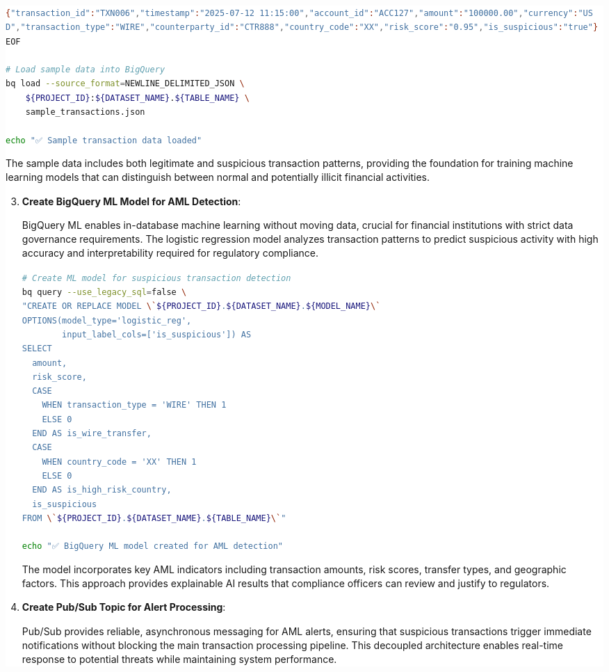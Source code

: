    ```bash
   {"transaction_id":"TXN006","timestamp":"2025-07-12 11:15:00","account_id":"ACC127","amount":"100000.00","currency":"USD","transaction_type":"WIRE","counterparty_id":"CTR888","country_code":"XX","risk_score":"0.95","is_suspicious":"true"}
   EOF
   
   # Load sample data into BigQuery
   bq load --source_format=NEWLINE_DELIMITED_JSON \
       ${PROJECT_ID}:${DATASET_NAME}.${TABLE_NAME} \
       sample_transactions.json
   
   echo "✅ Sample transaction data loaded"
   ```

   The sample data includes both legitimate and suspicious transaction patterns, providing the foundation for training machine learning models that can distinguish between normal and potentially illicit financial activities.

3. **Create BigQuery ML Model for AML Detection**:

   BigQuery ML enables in-database machine learning without moving data, crucial for financial institutions with strict data governance requirements. The logistic regression model analyzes transaction patterns to predict suspicious activity with high accuracy and interpretability required for regulatory compliance.

   ```bash
   # Create ML model for suspicious transaction detection
   bq query --use_legacy_sql=false \
   "CREATE OR REPLACE MODEL \`${PROJECT_ID}.${DATASET_NAME}.${MODEL_NAME}\`
   OPTIONS(model_type='logistic_reg',
           input_label_cols=['is_suspicious']) AS
   SELECT
     amount,
     risk_score,
     CASE 
       WHEN transaction_type = 'WIRE' THEN 1 
       ELSE 0 
     END AS is_wire_transfer,
     CASE 
       WHEN country_code = 'XX' THEN 1 
       ELSE 0 
     END AS is_high_risk_country,
     is_suspicious
   FROM \`${PROJECT_ID}.${DATASET_NAME}.${TABLE_NAME}\`"
   
   echo "✅ BigQuery ML model created for AML detection"
   ```

   The model incorporates key AML indicators including transaction amounts, risk scores, transfer types, and geographic factors. This approach provides explainable AI results that compliance officers can review and justify to regulators.

4. **Create Pub/Sub Topic for Alert Processing**:

   Pub/Sub provides reliable, asynchronous messaging for AML alerts, ensuring that suspicious transactions trigger immediate notifications without blocking the main transaction processing pipeline. This decoupled architecture enables real-time response to potential threats while maintaining system performance.
